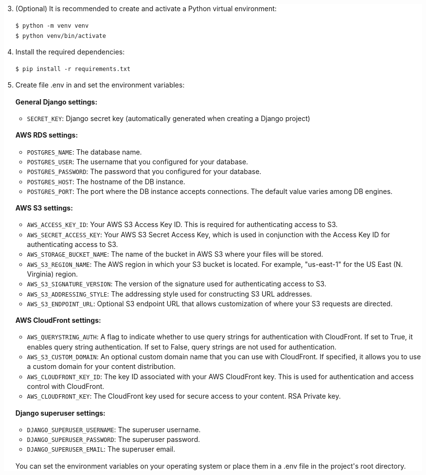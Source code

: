3. (Optional) It is recommended to create and activate a Python virtual environment:

    ```
    $ python -m venv venv
    $ python venv/bin/activate
    ```

4. Install the required dependencies:

    ```
    $ pip install -r requirements.txt
    ```

5. Create file .env in and set the environment variables:

    **General Django settings:**
    - `SECRET_KEY`: Django secret key (automatically generated when creating a Django project)

    **AWS RDS settings:**
    - `POSTGRES_NAME`: The database name.
    - `POSTGRES_USER`: The username that you configured for your database.
    - `POSTGRES_PASSWORD`: The password that you configured for your database.
    - `POSTGRES_HOST`: The hostname of the DB instance.
    - `POSTGRES_PORT`: The port where the DB instance accepts connections. The default value varies among DB engines.

    **AWS S3 settings:**
    - `AWS_ACCESS_KEY_ID`: Your AWS S3 Access Key ID. This is required for authenticating access to S3.
    - `AWS_SECRET_ACCESS_KEY`: Your AWS S3 Secret Access Key, which is used in conjunction with the Access Key ID for authenticating access to S3.
    - `AWS_STORAGE_BUCKET_NAME`: The name of the bucket in AWS S3 where your files will be stored.
    - `AWS_S3_REGION_NAME`: The AWS region in which your S3 bucket is located. For example, "us-east-1" for the US East (N. Virginia) region.
    - `AWS_S3_SIGNATURE_VERSION`: The version of the signature used for authenticating access to S3.
    - `AWS_S3_ADDRESSING_STYLE`: The addressing style used for constructing S3 URL addresses.
    - `AWS_S3_ENDPOINT_URL`: Optional S3 endpoint URL that allows customization of where your S3 requests are directed.

    **AWS CloudFront settings:**
    - `AWS_QUERYSTRING_AUTH`: A flag to indicate whether to use query strings for authentication with CloudFront. If set to True, it enables query string authentication. If set to False, query strings are not used for authentication.
    - `AWS_S3_CUSTOM_DOMAIN`: An optional custom domain name that you can use with CloudFront. If specified, it allows you to use a custom domain for your content distribution.
    - `AWS_CLOUDFRONT_KEY_ID`: The key ID associated with your AWS CloudFront key. This is used for authentication and access control with CloudFront.
    - `AWS_CLOUDFRONT_KEY`: The CloudFront key used for secure access to your content. RSA Private key.

    **Django superuser settings:**
    - `DJANGO_SUPERUSER_USERNAME`: The superuser username.
    - `DJANGO_SUPERUSER_PASSWORD`: The superuser password.
    - `DJANGO_SUPERUSER_EMAIL`: The superuser email.

    You can set the environment variables on your operating system or place them in a .env file in the project's root directory.
